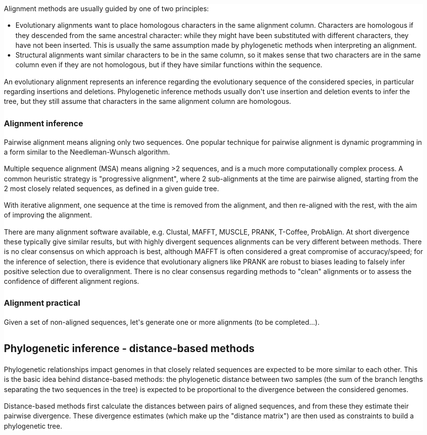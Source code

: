 Alignment methods are usually guided by one of two principles:
- Evolutionary alignments want to place homologous characters in the same alignment column. Characters are homologous if they descended from the same ancestral character: while they might have been substituted with different characters, they have not been inserted. This is usually the same assumption made by phylogenetic methods when interpreting an alignment.
- Structural alignments want similar characters to be in the same column, so it makes sense that two characters are in the same column even if they are not homologous, but if they have similar functions within the sequence.

An evolutionary alignment represents an inference regarding the evolutionary sequence of the considered species, in particular regarding insertions and deletions. Phylogenetic inference methods usually don't use insertion and deletion events to infer the tree, but they still assume that characters in the same alignment column are homologous.


### Alignment inference

Pairwise alignment means aligning only two sequences. One popular technique for pairwise alignment is dynamic programming in a form similar to the Needleman-Wunsch algorithm.

Multiple sequence alignment (MSA) means aligning >2 sequences, and is a much more computationally complex process.
A common heuristic strategy is "progressive alignment", where 2 sub-alignments at the time are pairwise aligned, starting from the 2 most closely related sequences, as defined in a given guide tree.

With iterative alignment, one sequence at the time is removed from the alignment, and then re-aligned with the rest, with the aim of improving the alignment.

There are many alignment software available, e.g. Clustal, MAFFT, MUSCLE, PRANK, T-Coffee, ProbAlign. At short divergence these typically give similar results, but with highly divergent sequences alignments can be very different between methods. 
There is no clear consensus on which approach is best, although MAFFT is often considered a great compromise of accuracy/speed; for the inference of selection, there is evidence that evolutionary aligners like PRANK are robust to biases leading to falsely infer positive selection due to overalignment. 
There is no clear consensus regarding methods to "clean" alignments or to assess the confidence of different alignment regions. 


### Alignment practical

Given a set of non-aligned sequences, let's generate one or more alignments (to be completed...).



## Phylogenetic inference - distance-based methods

Phylogenetic relationships impact genomes in that closely related sequences are expected to be more similar to each other.
This is the basic idea behind distance-based methods: the phylogenetic distance between two samples (the sum of the branch lengths separating the two sequences in the tree) is expected to be proportional to the divergence between the considered genomes.

Distance-based methods first calculate the distances between pairs of aligned sequences, and from these they estimate their pairwise divergence. These divergence estimates (which make up the "distance matrix") are then used as constraints to build a phylogenetic tree.
